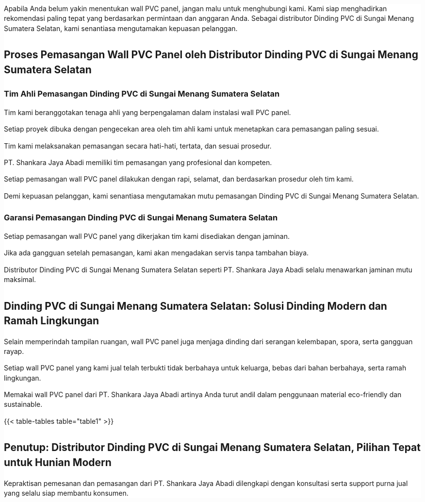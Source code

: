 Apabila Anda belum yakin menentukan wall PVC panel, jangan malu untuk menghubungi kami. Kami siap menghadirkan rekomendasi paling tepat yang berdasarkan permintaan dan anggaran Anda. Sebagai distributor Dinding PVC di Sungai Menang Sumatera Selatan, kami senantiasa mengutamakan kepuasan pelanggan.

## Proses Pemasangan Wall PVC Panel oleh Distributor Dinding PVC di Sungai Menang Sumatera Selatan

### Tim Ahli Pemasangan Dinding PVC di Sungai Menang Sumatera Selatan

Tim kami beranggotakan tenaga ahli yang berpengalaman dalam instalasi wall PVC panel.

Setiap proyek dibuka dengan pengecekan area oleh tim ahli kami untuk menetapkan cara pemasangan paling sesuai.

Tim kami melaksanakan pemasangan secara hati-hati, tertata, dan sesuai prosedur.

PT. Shankara Jaya Abadi memiliki tim pemasangan yang profesional dan kompeten.

Setiap pemasangan wall PVC panel dilakukan dengan rapi, selamat, dan berdasarkan prosedur oleh tim kami.

Demi kepuasan pelanggan, kami senantiasa mengutamakan mutu pemasangan Dinding PVC di Sungai Menang Sumatera Selatan.

### Garansi Pemasangan Dinding PVC di Sungai Menang Sumatera Selatan

Setiap pemasangan wall PVC panel yang dikerjakan tim kami disediakan dengan jaminan.

Jika ada gangguan setelah pemasangan, kami akan mengadakan servis tanpa tambahan biaya.

Distributor Dinding PVC di Sungai Menang Sumatera Selatan seperti PT. Shankara Jaya Abadi selalu menawarkan jaminan mutu maksimal.

## Dinding PVC di Sungai Menang Sumatera Selatan: Solusi Dinding Modern dan Ramah Lingkungan

Selain memperindah tampilan ruangan, wall PVC panel juga menjaga dinding dari serangan kelembapan, spora, serta gangguan rayap.

Setiap wall PVC panel yang kami jual telah terbukti tidak berbahaya untuk keluarga, bebas dari bahan berbahaya, serta ramah lingkungan.

Memakai wall PVC panel dari PT. Shankara Jaya Abadi artinya Anda turut andil dalam penggunaan material eco-friendly dan sustainable.

{{< table-tables table="table1" >}}

## Penutup: Distributor Dinding PVC di Sungai Menang Sumatera Selatan, Pilihan Tepat untuk Hunian Modern

Kepraktisan pemesanan dan pemasangan dari PT. Shankara Jaya Abadi dilengkapi dengan konsultasi serta support purna jual yang selalu siap membantu konsumen.
